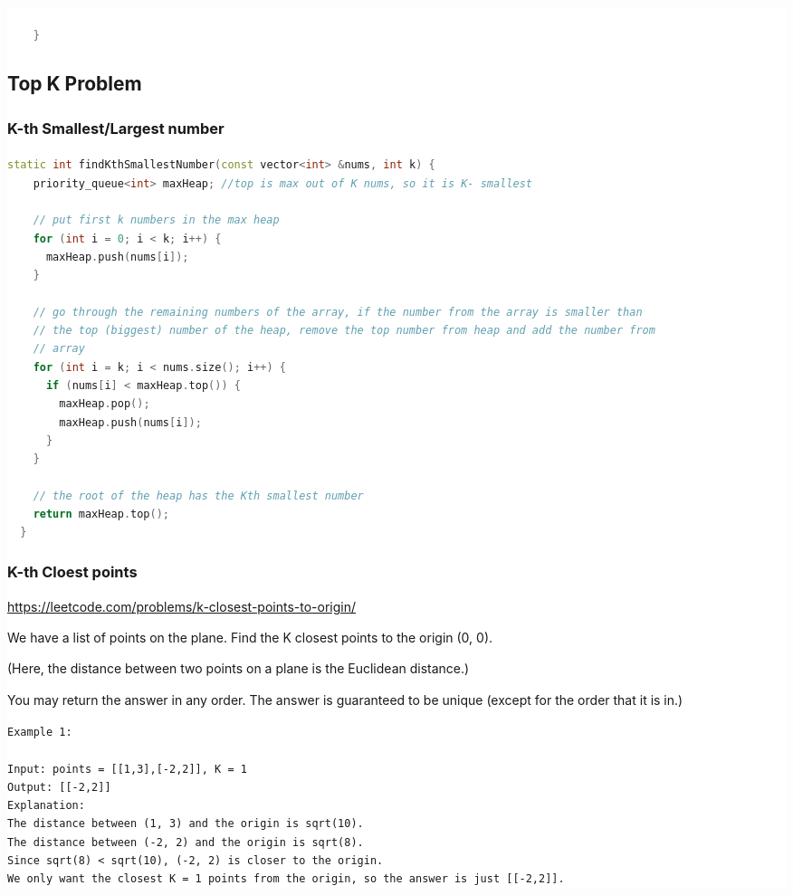 ```CPP
        
    }
```

## Top K Problem

### K-th Smallest/Largest number

```CPP
static int findKthSmallestNumber(const vector<int> &nums, int k) {
    priority_queue<int> maxHeap; //top is max out of K nums, so it is K- smallest

    // put first k numbers in the max heap
    for (int i = 0; i < k; i++) {
      maxHeap.push(nums[i]);
    }

    // go through the remaining numbers of the array, if the number from the array is smaller than
    // the top (biggest) number of the heap, remove the top number from heap and add the number from
    // array
    for (int i = k; i < nums.size(); i++) {
      if (nums[i] < maxHeap.top()) {
        maxHeap.pop();
        maxHeap.push(nums[i]);
      }
    }

    // the root of the heap has the Kth smallest number
    return maxHeap.top();
  }
```

### K-th Cloest points

https://leetcode.com/problems/k-closest-points-to-origin/

We have a list of points on the plane.  Find the K closest points to the origin (0, 0).

(Here, the distance between two points on a plane is the Euclidean distance.)

You may return the answer in any order.  The answer is guaranteed to be unique (except for the order that it is in.)

 
```
Example 1:

Input: points = [[1,3],[-2,2]], K = 1
Output: [[-2,2]]
Explanation: 
The distance between (1, 3) and the origin is sqrt(10).
The distance between (-2, 2) and the origin is sqrt(8).
Since sqrt(8) < sqrt(10), (-2, 2) is closer to the origin.
We only want the closest K = 1 points from the origin, so the answer is just [[-2,2]].
```
